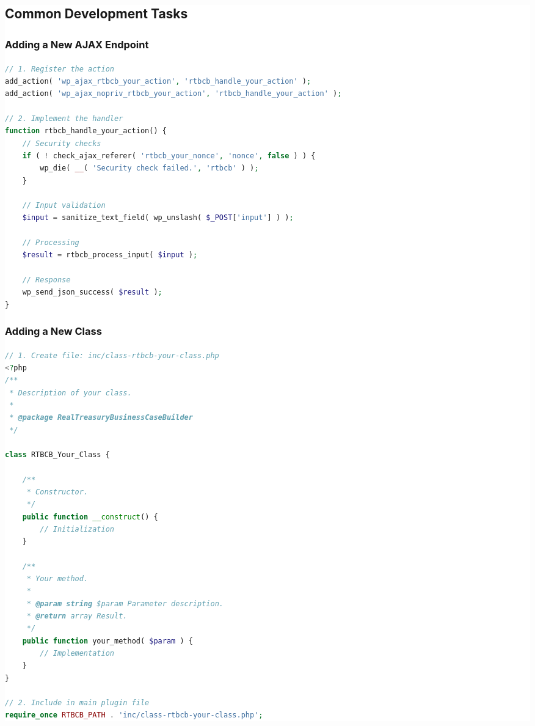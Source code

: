 ## Common Development Tasks

### Adding a New AJAX Endpoint
```php
// 1. Register the action
add_action( 'wp_ajax_rtbcb_your_action', 'rtbcb_handle_your_action' );
add_action( 'wp_ajax_nopriv_rtbcb_your_action', 'rtbcb_handle_your_action' );

// 2. Implement the handler
function rtbcb_handle_your_action() {
    // Security checks
    if ( ! check_ajax_referer( 'rtbcb_your_nonce', 'nonce', false ) ) {
        wp_die( __( 'Security check failed.', 'rtbcb' ) );
    }
    
    // Input validation
    $input = sanitize_text_field( wp_unslash( $_POST['input'] ) );
    
    // Processing
    $result = rtbcb_process_input( $input );
    
    // Response
    wp_send_json_success( $result );
}
```

### Adding a New Class
```php
// 1. Create file: inc/class-rtbcb-your-class.php
<?php
/**
 * Description of your class.
 *
 * @package RealTreasuryBusinessCaseBuilder
 */

class RTBCB_Your_Class {
    
    /**
     * Constructor.
     */
    public function __construct() {
        // Initialization
    }
    
    /**
     * Your method.
     *
     * @param string $param Parameter description.
     * @return array Result.
     */
    public function your_method( $param ) {
        // Implementation
    }
}

// 2. Include in main plugin file
require_once RTBCB_PATH . 'inc/class-rtbcb-your-class.php';
```
